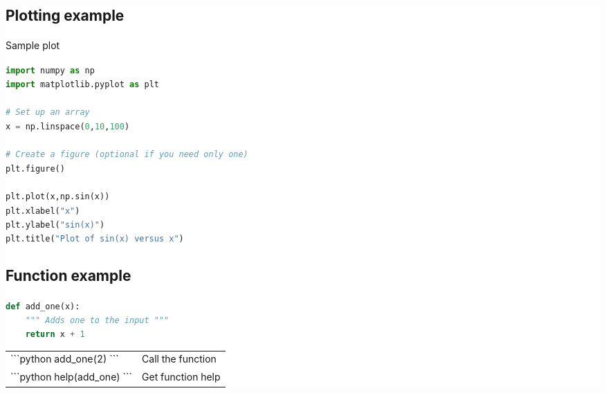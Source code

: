 </td>
</tr>
</table>


## Plotting example

Sample plot

```python
import numpy as np
import matplotlib.pyplot as plt

# Set up an array
x = np.linspace(0,10,100)

# Create a figure (optional if you need only one)
plt.figure()

plt.plot(x,np.sin(x))
plt.xlabel("x")
plt.ylabel("sin(x)")
plt.title("Plot of sin(x) versus x")

```

## Function example

```python
def add_one(x):
	""" Adds one to the input """
	return x + 1
```


<table class="table">
<tr>
<td markdown="true">
```python
add_one(2)
```
</td>
<td>
	Call the function
</td> 
</tr>
<tr>
<td markdown="true">
```python
help(add_one)
```
</td>
<td>
Get function help
</td> 
</tr>
